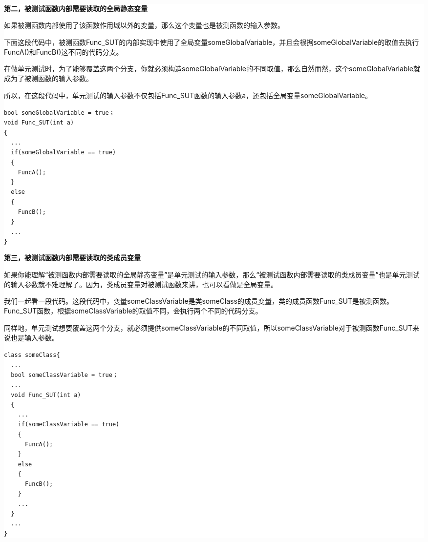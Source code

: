 **第二，被测试函数内部需要读取的全局静态变量**

如果被测函数内部使用了该函数作用域以外的变量，那么这个变量也是被测函数的输入参数。

下面这段代码中，被测函数Func_SUT的内部实现中使用了全局变量someGlobalVariable，并且会根据someGlobalVariable的取值去执行FuncA()和FuncB()这不同的代码分支。

在做单元测试时，为了能够覆盖这两个分支，你就必须构造someGlobalVariable的不同取值，那么自然而然，这个someGlobalVariable就成为了被测函数的输入参数。

所以，在这段代码中，单元测试的输入参数不仅包括Func_SUT函数的输入参数a，还包括全局变量someGlobalVariable。

```
bool someGlobalVariable = true；
void Func_SUT(int a)
{
  ...
  if(someGlobalVariable == true)
  {
    FuncA();
  }
  else
  {
    FuncB();
  }
  ...
}

```

**第三，被测试函数内部需要读取的类成员变量**

如果你能理解“被测函数内部需要读取的全局静态变量”是单元测试的输入参数，那么“被测试函数内部需要读取的类成员变量”也是单元测试的输入参数就不难理解了。因为，类成员变量对被测试函数来讲，也可以看做是全局变量。

我们一起看一段代码。这段代码中，变量someClassVariable是类someClass的成员变量，类的成员函数Func_SUT是被测函数。Func_SUT函数，根据someClassVariable的取值不同，会执行两个不同的代码分支。

同样地，单元测试想要覆盖这两个分支，就必须提供someClassVariable的不同取值，所以someClassVariable对于被测函数Func_SUT来说也是输入参数。

```
class someClass{
  ...
  bool someClassVariable = true；
  ...
  void Func_SUT(int a)
  {
    ...
    if(someClassVariable == true)
    {
      FuncA();
    }
    else
    {
      FuncB();
    }
    ...
  }
  ...
}

```
